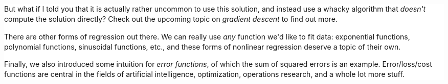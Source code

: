 But what if I told you that it is actually rather uncommon to use this solution, and instead use a whacky algorithm that *doesn't* compute the solution directly? Check out the upcoming topic on *gradient descent* to find out more.

There are other forms of regression out there. We can really use *any* function we'd like to fit data: exponential functions, polynomial functions, sinusoidal functions, etc., and these forms of nonlinear regression deserve a topic of their own.

Finally, we also introduced some intuition for *error functions*, of which the sum of squared errors is an example. Error/loss/cost functions are central in the fields of artificial intelligence, optimization, operations research, and a whole lot more stuff.
